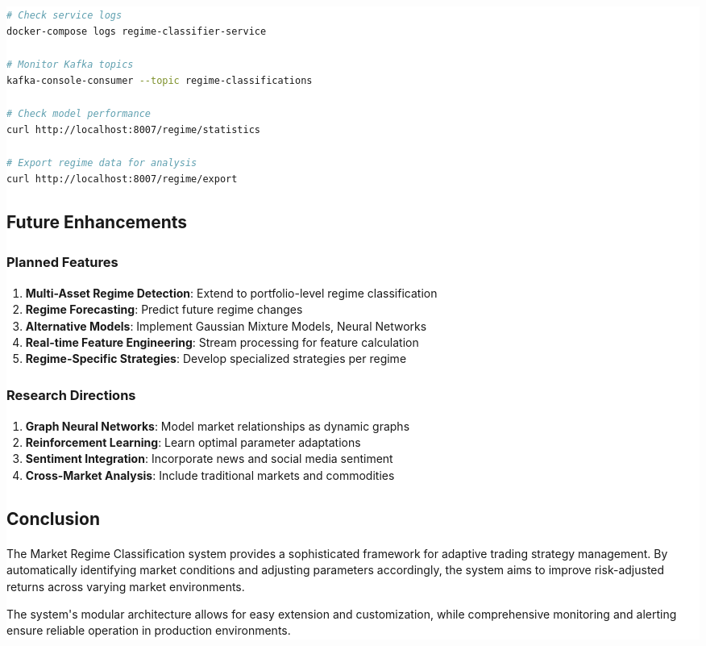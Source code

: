```bash
# Check service logs
docker-compose logs regime-classifier-service

# Monitor Kafka topics
kafka-console-consumer --topic regime-classifications

# Check model performance
curl http://localhost:8007/regime/statistics

# Export regime data for analysis
curl http://localhost:8007/regime/export
```

## Future Enhancements

### Planned Features

1. **Multi-Asset Regime Detection**: Extend to portfolio-level regime classification
2. **Regime Forecasting**: Predict future regime changes
3. **Alternative Models**: Implement Gaussian Mixture Models, Neural Networks
4. **Real-time Feature Engineering**: Stream processing for feature calculation
5. **Regime-Specific Strategies**: Develop specialized strategies per regime

### Research Directions

1. **Graph Neural Networks**: Model market relationships as dynamic graphs
2. **Reinforcement Learning**: Learn optimal parameter adaptations
3. **Sentiment Integration**: Incorporate news and social media sentiment
4. **Cross-Market Analysis**: Include traditional markets and commodities

## Conclusion

The Market Regime Classification system provides a sophisticated framework for adaptive trading strategy management. By automatically identifying market conditions and adjusting parameters accordingly, the system aims to improve risk-adjusted returns across varying market environments.

The system's modular architecture allows for easy extension and customization, while comprehensive monitoring and alerting ensure reliable operation in production environments.
